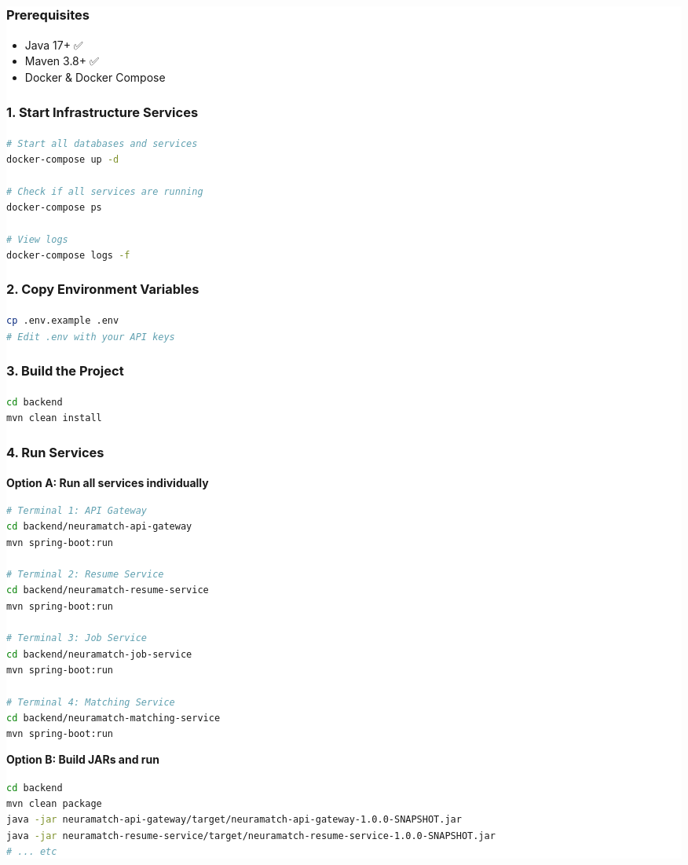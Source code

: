 ### Prerequisites
- Java 17+ ✅
- Maven 3.8+ ✅
- Docker & Docker Compose

### 1. Start Infrastructure Services
```bash
# Start all databases and services
docker-compose up -d

# Check if all services are running
docker-compose ps

# View logs
docker-compose logs -f
```

### 2. Copy Environment Variables
```bash
cp .env.example .env
# Edit .env with your API keys
```

### 3. Build the Project
```bash
cd backend
mvn clean install
```

### 4. Run Services

**Option A: Run all services individually**
```bash
# Terminal 1: API Gateway
cd backend/neuramatch-api-gateway
mvn spring-boot:run

# Terminal 2: Resume Service
cd backend/neuramatch-resume-service
mvn spring-boot:run

# Terminal 3: Job Service
cd backend/neuramatch-job-service
mvn spring-boot:run

# Terminal 4: Matching Service
cd backend/neuramatch-matching-service
mvn spring-boot:run
```

**Option B: Build JARs and run**
```bash
cd backend
mvn clean package
java -jar neuramatch-api-gateway/target/neuramatch-api-gateway-1.0.0-SNAPSHOT.jar
java -jar neuramatch-resume-service/target/neuramatch-resume-service-1.0.0-SNAPSHOT.jar
# ... etc
```
